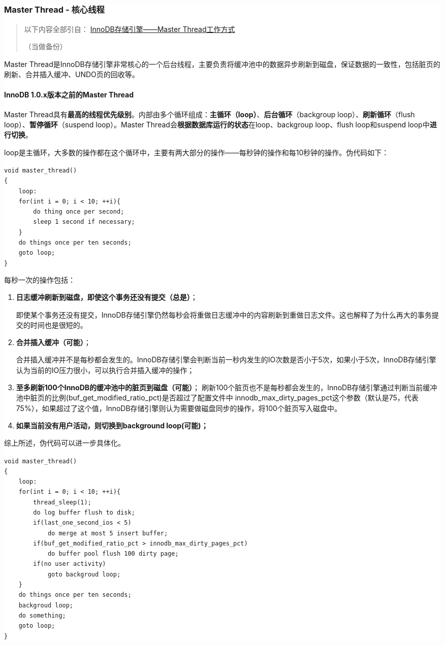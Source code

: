 ### Master Thread - 核心线程

> 以下内容全部引自： [InnoDB存储引擎——Master Thread工作方式](https://blog.csdn.net/Linux_ever/article/details/61626269)
>
> （当做备份）

Master Thread是InnoDB存储引擎非常核心的一个后台线程，主要负责将缓冲池中的数据异步刷新到磁盘，保证数据的一致性，包括脏页的刷新、合并插入缓冲、UNDO页的回收等。

#### InnoDB 1.0.x版本之前的Master Thread

Master Thread具有**最高的线程优先级别**。内部由多个循环组成：**主循环（loop）**、**后台循环**（backgroup loop）、**刷新循环**（flush loop）、**暂停循环**（suspend loop）。Master Thread会**根据数据库运行的状态**在loop、backgroup loop、flush loop和suspend loop中**进行切换**。

loop是主循环，大多数的操作都在这个循环中，主要有两大部分的操作——每秒钟的操作和每10秒钟的操作。伪代码如下：

```
void master_thread()
{
    loop:
    for(int i = 0; i < 10; ++i){
        do thing once per second;
        sleep 1 second if necessary;
    }
    do things once per ten seconds;
    goto loop;
}
```

每秒一次的操作包括：

1. **日志缓冲刷新到磁盘，即使这个事务还没有提交（总是）**；

   即使某个事务还没有提交，InnoDB存储引擎仍然每秒会将重做日志缓冲中的内容刷新到重做日志文件。这也解释了为什么再大的事务提交的时间也是很短的。

2. **合并插入缓冲（可能）**；

   合并插入缓冲并不是每秒都会发生的。InnoDB存储引擎会判断当前一秒内发生的IO次数是否小于5次，如果小于5次，InnoDB存储引擎认为当前的IO压力很小，可以执行合并插入缓冲的操作；

3. **至多刷新100个InnoDB的缓冲池中的脏页到磁盘（可能）**；
   刷新100个脏页也不是每秒都会发生的，InnoDB存储引擎通过判断当前缓冲池中脏页的比例(buf_get_modified_ratio_pct)是否超过了配置文件中
   innodb_max_dirty_pages_pct这个参数（默认是75，代表75%），如果超过了这个值，InnoDB存储引擎则认为需要做磁盘同步的操作，将100个脏页写入磁盘中。

4. **如果当前没有用户活动，则切换到background loop(可能)；**

综上所述，伪代码可以进一步具体化。

``` 
void master_thread()
{
    loop:
    for(int i = 0; i < 10; ++i){
        thread_sleep(1);
        do log buffer flush to disk;
        if(last_one_second_ios < 5)
            do merge at most 5 insert buffer;
        if(buf_get_modified_ratio_pct > innodb_max_dirty_pages_pct)
            do buffer pool flush 100 dirty page;
        if(no user activity)
            goto backgroud loop;
    }
    do things once per ten seconds;
    backgroud loop;
    do something;
    goto loop;
}
```

